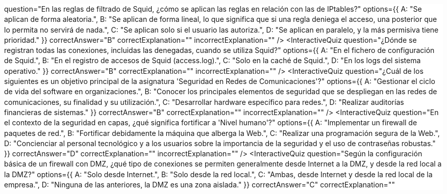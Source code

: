   question="En las reglas de filtrado de Squid, ¿cómo se aplican las reglas en relación con las de IPtables?"
  options={{
    A: "Se aplican de forma aleatoria.",
    B: "Se aplican de forma lineal, lo que significa que si una regla deniega el acceso, una posterior que lo permita no servirá de nada.",
    C: "Se aplican solo si el usuario las autoriza.",
    D: "Se aplican en paralelo, y la más permisiva tiene prioridad."
  }}
  correctAnswer="B"
  correctExplanation=""
  incorrectExplanation=""
/>
<InteractiveQuiz
  question="¿Dónde se registran todas las conexiones, incluidas las denegadas, cuando se utiliza Squid?"
  options={{
    A: "En el fichero de configuración de Squid.",
    B: "En el registro de accesos de Squid (access.log).",
    C: "Solo en la caché de Squid.",
    D: "En los logs del sistema operativo."
  }}
  correctAnswer="B"
  correctExplanation=""
  incorrectExplanation=""
/>
<InteractiveQuiz
  question="¿Cuál de los siguientes es un objetivo principal de la asignatura 'Seguridad en Redes de Comunicaciones'?"
  options={{
    A: "Gestionar el ciclo de vida del software en organizaciones.",
    B: "Conocer los principales elementos de seguridad que se despliegan en las redes de comunicaciones, su finalidad y su utilización.",
    C: "Desarrollar hardware específico para redes.",
    D: "Realizar auditorías financieras de sistemas."
  }}
  correctAnswer="B"
  correctExplanation=""
  incorrectExplanation=""
/>
<InteractiveQuiz
  question="En el contexto de la seguridad en capas, ¿qué significa fortificar a 'Nivel humano'?"
  options={{
    A: "Implementar un firewall de paquetes de red.",
    B: "Fortificar debidamente la máquina que alberga la Web.",
    C: "Realizar una programación segura de la Web.",
    D: "Concienciar al personal tecnológico y a los usuarios sobre la importancia de la seguridad y el uso de contraseñas robustas."
  }}
  correctAnswer="D"
  correctExplanation=""
  incorrectExplanation=""
/>
<InteractiveQuiz
  question="Según la configuración básica de un firewall con DMZ, ¿qué tipo de conexiones se permiten generalmente desde Internet a la DMZ, y desde la red local a la DMZ?"
  options={{
    A: "Solo desde Internet.",
    B: "Solo desde la red local.",
    C: "Ambas, desde Internet y desde la red local de la empresa.",
    D: "Ninguna de las anteriores, la DMZ es una zona aislada."
  }}
  correctAnswer="C"
  correctExplanation=""